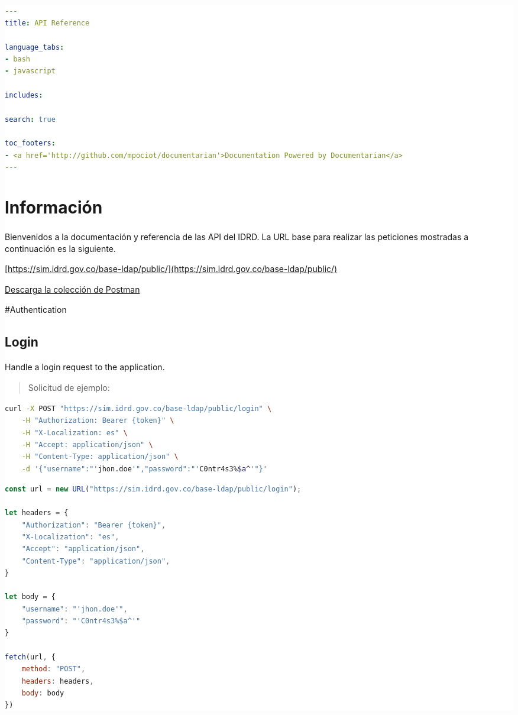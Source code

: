 ```yaml
---
title: API Reference

language_tabs:
- bash
- javascript

includes:

search: true

toc_footers:
- <a href='http://github.com/mpociot/documentarian'>Documentation Powered by Documentarian</a>
---
```


# Información

Bienvenidos a la documentación y referencia de las API del IDRD.
La URL base para realizar las peticiones mostradas a continuación es la siguiente.

[https://sim.idrd.gov.co/base-ldap/public/](https://sim.idrd.gov.co/base-ldap/public/)

[Descarga la colección de Postman](http://sim.idrd.gov.co/base-ldap/public/docs/collection.json)



#Authentication



## Login

Handle a login request to the application.

> Solicitud de ejemplo:

```bash
curl -X POST "https://sim.idrd.gov.co/base-ldap/public/login" \
    -H "Authorization: Bearer {token}" \
    -H "X-Localization: es" \
    -H "Accept: application/json" \
    -H "Content-Type: application/json" \
    -d '{"username":"'jhon.doe'","password":"'C0ntr4s3%$a^'"}'

```

```javascript
const url = new URL("https://sim.idrd.gov.co/base-ldap/public/login");

let headers = {
    "Authorization": "Bearer {token}",
    "X-Localization": "es",
    "Accept": "application/json",
    "Content-Type": "application/json",
}

let body = {
    "username": "'jhon.doe'",
    "password": "'C0ntr4s3%$a^'"
}

fetch(url, {
    method: "POST",
    headers: headers,
    body: body
})
```